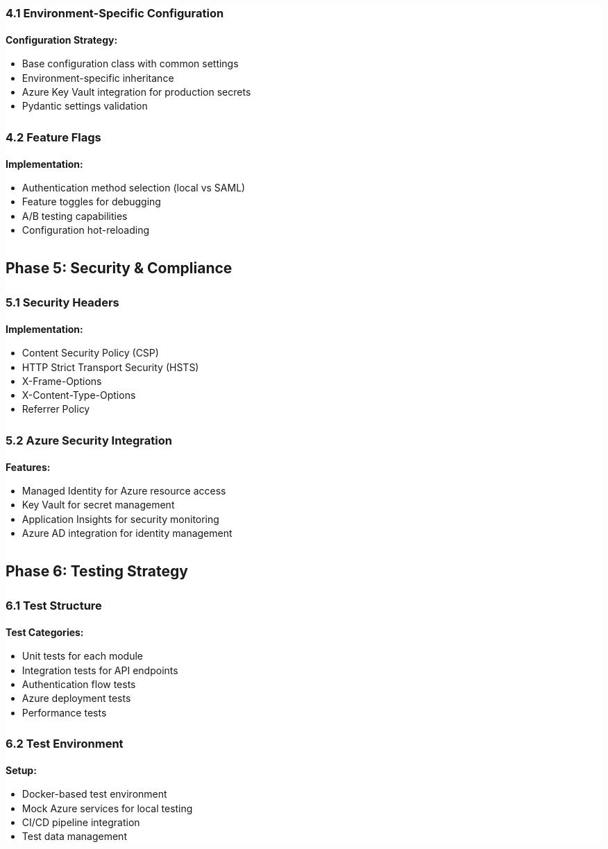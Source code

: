 ### 4.1 Environment-Specific Configuration

**Configuration Strategy:**
- Base configuration class with common settings
- Environment-specific inheritance
- Azure Key Vault integration for production secrets
- Pydantic settings validation

### 4.2 Feature Flags

**Implementation:**
- Authentication method selection (local vs SAML)
- Feature toggles for debugging
- A/B testing capabilities
- Configuration hot-reloading

## Phase 5: Security & Compliance

### 5.1 Security Headers

**Implementation:**
- Content Security Policy (CSP)
- HTTP Strict Transport Security (HSTS)
- X-Frame-Options
- X-Content-Type-Options
- Referrer Policy

### 5.2 Azure Security Integration

**Features:**
- Managed Identity for Azure resource access
- Key Vault for secret management
- Application Insights for security monitoring
- Azure AD integration for identity management

## Phase 6: Testing Strategy

### 6.1 Test Structure

**Test Categories:**
- Unit tests for each module
- Integration tests for API endpoints
- Authentication flow tests
- Azure deployment tests
- Performance tests

### 6.2 Test Environment

**Setup:**
- Docker-based test environment
- Mock Azure services for local testing
- CI/CD pipeline integration
- Test data management
